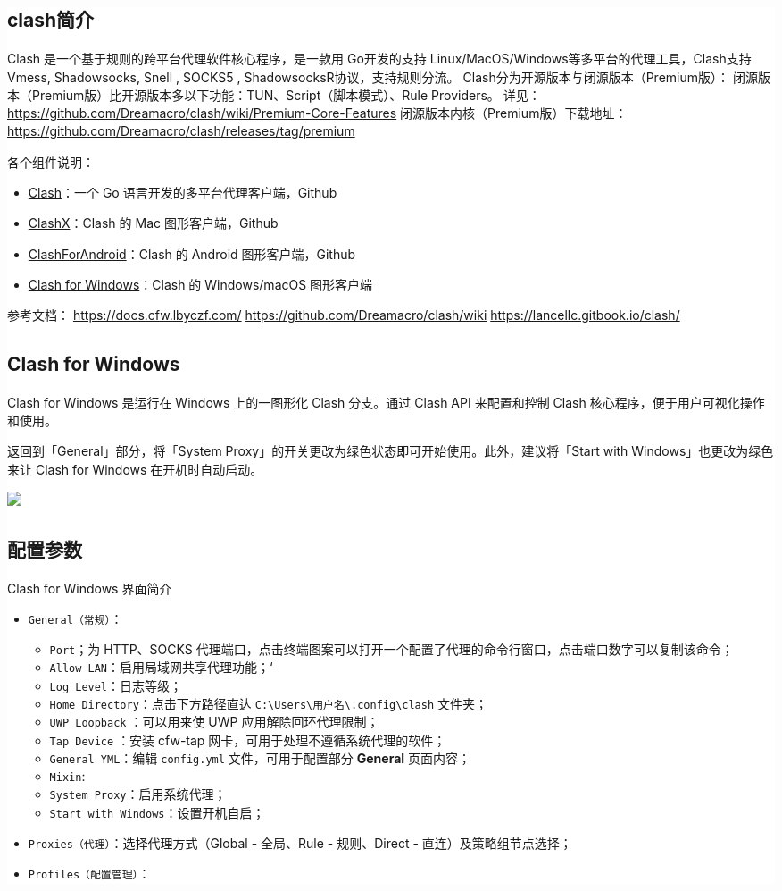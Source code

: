 ## clash简介

Clash 是一个基于规则的跨平台代理软件核心程序，是一款用 Go开发的支持 Linux/MacOS/Windows等多平台的代理工具，Clash支持 Vmess, Shadowsocks, Snell , SOCKS5 , ShadowsocksR协议，支持规则分流。
Clash分为开源版本与闭源版本（Premium版）：
闭源版本（Premium版）比开源版本多以下功能：TUN、Script（脚本模式）、Rule Providers。
详见：<https://github.com/Dreamacro/clash/wiki/Premium-Core-Features>
闭源版本内核（Premium版）下载地址：<https://github.com/Dreamacro/clash/releases/tag/premium>

各个组件说明：

* [Clash](https://github.com/Dreamacro/clash)：一个 Go 语言开发的多平台代理客户端，Github

* [ClashX](https://github.com/yichengchen/clashX/releases)：Clash 的 Mac 图形客户端，Github

* [ClashForAndroid](https://github.com/Kr328/ClashForAndroid/releases)：Clash 的 Android 图形客户端，Github

* [Clash for Windows](https://github.com/Fndroid/clash_for_windows_pkg/releases)：Clash 的 Windows/macOS 图形客户端

参考文档：
<https://docs.cfw.lbyczf.com/>
<https://github.com/Dreamacro/clash/wiki>
<https://lancellc.gitbook.io/clash/>

## Clash for Windows

Clash for Windows 是运行在 Windows 上的一图形化 Clash 分支。通过 Clash API 来配置和控制 Clash 核心程序，便于用户可视化操作和使用。

返回到「General」部分，将「System Proxy」的开关更改为绿色状态即可开始使用。此外，建议将「Start with Windows」也更改为绿色来让 Clash for Windows 在开机时自动启动。

![](../images/screenshot\_1626065945903.png)

## 配置参数

Clash for Windows 界面简介

* `General（常规）`：

  * `Port`；为 HTTP、SOCKS 代理端口，点击终端图案可以打开一个配置了代理的命令行窗口，点击端口数字可以复制该命令；
  * `Allow LAN`：启用局域网共享代理功能；‘
  * `Log Level`：日志等级；
  * `Home Directory`：点击下方路径直达 `C:\Users\用户名\.config\clash` 文件夹；
  * `UWP Loopback` ：可以用来使 UWP 应用解除回环代理限制；
  * `Tap Device` ：安装 cfw-tap 网卡，可用于处理不遵循系统代理的软件；
  * `General YML`：编辑 `config.yml` 文件，可用于配置部分 **General** 页面内容；
  * `Mixin`:
  * `System Proxy`：启用系统代理；
  * `Start with Windows`：设置开机自启；

* `Proxies（代理）`：选择代理方式（Global - 全局、Rule - 规则、Direct - 直连）及策略组节点选择；

* `Profiles（配置管理）`：
